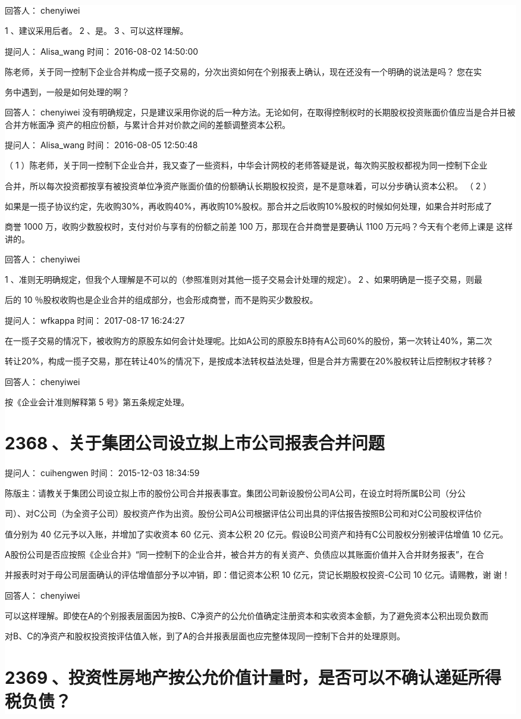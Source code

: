 回答人： chenyiwei

1 、建议采用后者。 2 、是。 3 、可以这样理解。

提问人： Alisa_wang 时间： 2016-08-02 14:50:00

陈老师，关于同一控制下企业合并构成一揽子交易的，分次出资如何在个别报表上确认，现在还没有一个明确的说法是吗？ 您在实

务中遇到，一般是如何处理的啊？

回答人： chenyiwei
没有明确规定，只是建议采用你说的后一种方法。无论如何，在取得控制权时的长期股权投资账面价值应当是合并日被合并方帐面净
资产的相应份额，与累计合并对价款之间的差额调整资本公积。

提问人： Alisa_wang 时间： 2016-08-05 12:50:48

（ 1 ）陈老师，关于同一控制下企业合并，我又查了一些资料，中华会计网校的老师答疑是说，每次购买股权都视为同一控制下企业

合并，所以每次投资都按享有被投资单位净资产账面价值的份额确认长期股权投资，是不是意味着，可以分步确认资本公积。 （ 2 ）

如果是一揽子协议约定，先收购30%，再收购40%，再收购10%股权。那合并之后收购10%股权的时候如何处理，如果合并时形成了

商誉 1000 万，收购少数股权时，支付对价与享有的份额之前差 100 万，那现在合并商誉是要确认 1100 万元吗？今天有个老师上课是
这样讲的。

回答人： chenyiwei

1 、准则无明确规定，但我个人理解是不可以的（参照准则对其他一揽子交易会计处理的规定）。 2 、如果明确是一揽子交易，则最

后的 10 ％股权收购也是企业合并的组成部分，也会形成商誉，而不是购买少数股权。

提问人： wfkappa 时间： 2017-08-17 16:24:27

在一揽子交易的情况下，被收购方的原股东如何会计处理呢。比如A公司的原股东B持有A公司60%的股份，第一次转让40%，第二次

转让20%，构成一揽子交易，那在转让40%的情况下，是按成本法转权益法处理，但是合并方需要在20%股权转让后控制权才转移？

回答人： chenyiwei

按《企业会计准则解释第 5 号》第五条规定处理。

# 2368 、关于集团公司设立拟上市公司报表合并问题

提问人： cuihengwen 时间： 2015-12-03 18:34:59

陈版主：请教关于集团公司设立拟上市的股份公司合并报表事宜。集团公司新设股份公司A公司，在设立时将所属B公司（分公

司）、对C公司（为全资子公司）股权资产作为出资。股份公司A公司根据评估公司出具的评估报告按照B公司和对C公司股权评估价

值分别为 40 亿元予以入账，并增加了实收资本 60 亿元、资本公积 20 亿元。假设B公司资产和持有C公司股权分别被评估增值 10 亿元。

A股份公司是否应按照《企业合并》“同一控制下的企业合并，被合并方的有关资产、负债应以其账面价值并入合并财务报表”，在合

并报表时对于母公司层面确认的评估增值部分予以冲销，即：借记资本公积 10 亿元，贷记长期股权投资-C公司 10 亿元。请赐教，谢
谢！

回答人： chenyiwei

可以这样理解。即使在A的个别报表层面因为按B、C净资产的公允价值确定注册资本和实收资本金额，为了避免资本公积出现负数而

对B、C的净资产和股权投资按评估值入帐，到了A的合并报表层面也应完整体现同一控制下合并的处理原则。

# 2369 、投资性房地产按公允价值计量时，是否可以不确认递延所得税负债？
